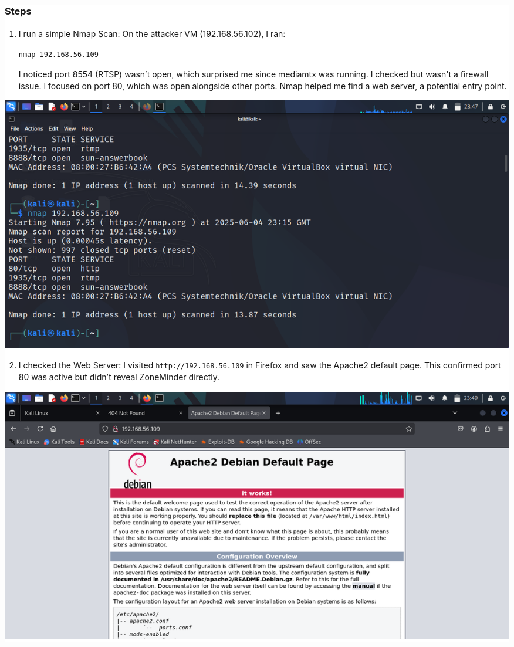 ### Steps
1. I run a simple Nmap Scan:
   On the attacker VM (192.168.56.102), I ran:
   ```
   nmap 192.168.56.109
   ```
   I noticed port 8554 (RTSP) wasn’t open, which surprised me since mediamtx was running. I checked but wasn't a firewall issue.
   I focused on port 80, which was open alongside other ports.
   Nmap helped me find a web server, a potential entry point.

![nmap_scan](screenshots/thirtythree.png)

2. I checked the Web Server:
   I visited `http://192.168.56.109` in Firefox and saw the Apache2 default page.
   This confirmed port 80 was active but didn’t reveal ZoneMinder directly.

![apache_web](screenshots/thirtyfour.png)
